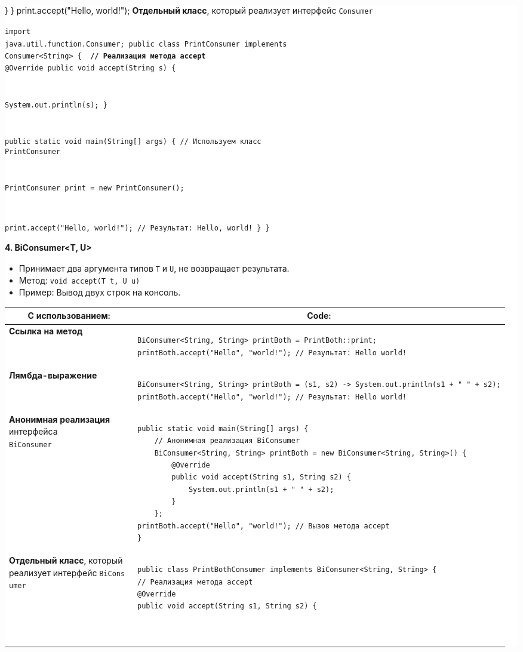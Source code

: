 }
}
print.accept("Hello, world!");
</code></pre></td></tr><tr><td><strong>Отдельный класс</strong>, который реализует интерфейс <code>Consumer</code></td><td><pre class="language-java" data-overflow="wrap" data-full-width="true"><code class="lang-java">import java.util.function.Consumer;
public class PrintConsumer implements Consumer&#x3C;String> {
<strong>    // Реализация метода accept
</strong>    @Override
public void accept(String s) {

System.out.println(s);
}

public static void main(String[] args) { // Используем класс PrintConsumer

PrintConsumer print = new PrintConsumer();

print.accept("Hello, world!"); // Результат: Hello, world!
}
}
</code></pre></td></tr></tbody></table>

**4. BiConsumer\<T, U>**

* Принимает два аргумента типов `T` и `U`, не возвращает результата.
* Метод: `void accept(T t, U u)`
* Пример: Вывод двух строк на консоль.

<table data-full-width="true"><thead><tr><th width="201">С использованием:</th><th>Code:</th></tr></thead><tbody><tr><td><strong>Cсылка на метод</strong></td><td><pre class="language-java"><code class="lang-java">BiConsumer&#x3C;String, String> printBoth = PrintBoth::print;
printBoth.accept("Hello", "world!"); // Результат: Hello world!
</code></pre></td></tr><tr><td><strong>Лямбда-выражение</strong></td><td><pre class="language-java" data-full-width="true"><code class="lang-java">BiConsumer&#x3C;String, String> printBoth = (s1, s2) -> System.out.println(s1 + " " + s2);
printBoth.accept("Hello", "world!"); // Результат: Hello world!
</code></pre></td></tr><tr><td><strong>Анонимная реализация</strong> интерфейса<br><code>BiConsumer</code></td><td><pre class="language-java"><code class="lang-java">public static void main(String[] args) {
    // Анонимная реализация BiConsumer
    BiConsumer&#x3C;String, String> printBoth = new BiConsumer&#x3C;String, String>() {
        @Override
        public void accept(String s1, String s2) {
            System.out.println(s1 + " " + s2);
        }
    };
printBoth.accept("Hello", "world!"); // Вызов метода accept
}
</code></pre></td></tr><tr><td><strong>Отдельный класс</strong>, который реализует интерфейс <code>BiConsumer</code></td><td><pre class="language-java"><code class="lang-java">public class PrintBothConsumer implements BiConsumer&#x3C;String, String> {
// Реализация метода accept
@Override
public void accept(String s1, String s2) {
